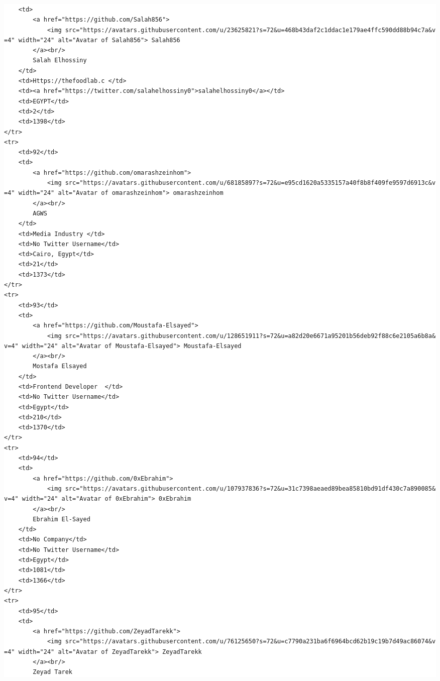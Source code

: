 		<td>
			<a href="https://github.com/Salah856">
				<img src="https://avatars.githubusercontent.com/u/23625821?s=72&u=468b43daf2c1ddac1e179ae4ffc590dd88b94c7a&v=4" width="24" alt="Avatar of Salah856"> Salah856
			</a><br/>
			Salah Elhossiny
		</td>
		<td>Https://thefoodlab.c </td>
		<td><a href="https://twitter.com/salahelhossiny0">salahelhossiny0</a></td>
		<td>EGYPT</td>
		<td>2</td>
		<td>1398</td>
	</tr>
	<tr>
		<td>92</td>
		<td>
			<a href="https://github.com/omarashzeinhom">
				<img src="https://avatars.githubusercontent.com/u/68185897?s=72&u=e95cd1620a5335157a40f8b8f409fe9597d6913c&v=4" width="24" alt="Avatar of omarashzeinhom"> omarashzeinhom
			</a><br/>
			AGWS
		</td>
		<td>Media Industry </td>
		<td>No Twitter Username</td>
		<td>Cairo, Egypt</td>
		<td>21</td>
		<td>1373</td>
	</tr>
	<tr>
		<td>93</td>
		<td>
			<a href="https://github.com/Moustafa-Elsayed">
				<img src="https://avatars.githubusercontent.com/u/128651911?s=72&u=a82d20e6671a95201b56deb92f88c6e2105a6b8a&v=4" width="24" alt="Avatar of Moustafa-Elsayed"> Moustafa-Elsayed
			</a><br/>
			Mostafa Elsayed
		</td>
		<td>Frontend Developer  </td>
		<td>No Twitter Username</td>
		<td>Egypt</td>
		<td>210</td>
		<td>1370</td>
	</tr>
	<tr>
		<td>94</td>
		<td>
			<a href="https://github.com/0xEbrahim">
				<img src="https://avatars.githubusercontent.com/u/107937836?s=72&u=31c7398aeaed89bea85810bd91df430c7a890085&v=4" width="24" alt="Avatar of 0xEbrahim"> 0xEbrahim
			</a><br/>
			Ebrahim El-Sayed
		</td>
		<td>No Company</td>
		<td>No Twitter Username</td>
		<td>Egypt</td>
		<td>1081</td>
		<td>1366</td>
	</tr>
	<tr>
		<td>95</td>
		<td>
			<a href="https://github.com/ZeyadTarekk">
				<img src="https://avatars.githubusercontent.com/u/76125650?s=72&u=c7790a231ba6f6964bcd62b19c19b7d49ac86074&v=4" width="24" alt="Avatar of ZeyadTarekk"> ZeyadTarekk
			</a><br/>
			Zeyad Tarek
